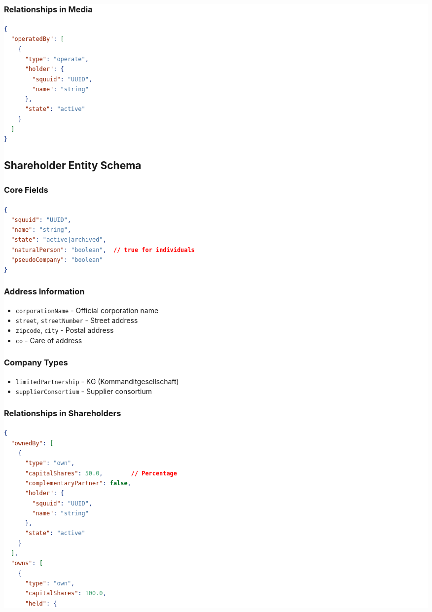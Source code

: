 ### Relationships in Media

```json
{
  "operatedBy": [
    {
      "type": "operate",
      "holder": {
        "squuid": "UUID",
        "name": "string"
      },
      "state": "active"
    }
  ]
}
```

## Shareholder Entity Schema

### Core Fields

```json
{
  "squuid": "UUID",
  "name": "string",
  "state": "active|archived",
  "naturalPerson": "boolean",  // true for individuals
  "pseudoCompany": "boolean"
}
```

### Address Information

- `corporationName` - Official corporation name
- `street`, `streetNumber` - Street address
- `zipcode`, `city` - Postal address
- `co` - Care of address

### Company Types

- `limitedPartnership` - KG (Kommanditgesellschaft)
- `supplierConsortium` - Supplier consortium

### Relationships in Shareholders

```json
{
  "ownedBy": [
    {
      "type": "own",
      "capitalShares": 50.0,        // Percentage
      "complementaryPartner": false,
      "holder": {
        "squuid": "UUID",
        "name": "string"
      },
      "state": "active"
    }
  ],
  "owns": [
    {
      "type": "own",
      "capitalShares": 100.0,
      "held": {
```